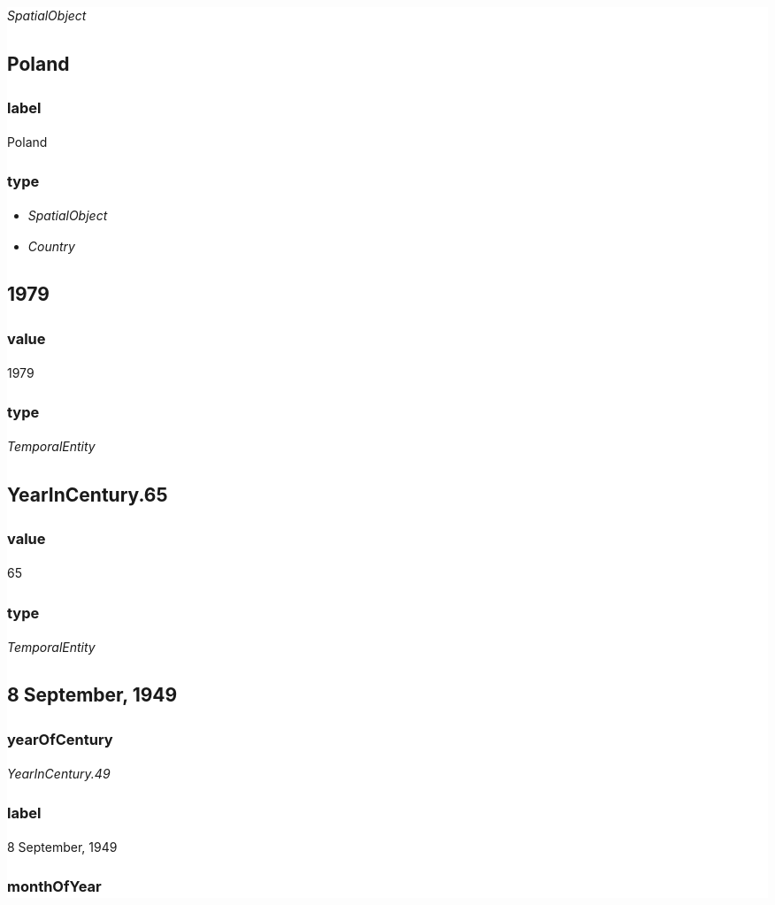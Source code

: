
*SpatialObject*

## Poland

### label


Poland

### type

 - *SpatialObject*

 - *Country*

## 1979

### value


1979

### type


*TemporalEntity*

## YearInCentury.65

### value


65

### type


*TemporalEntity*

## 8 September, 1949

### yearOfCentury


*YearInCentury.49*

### label


8 September, 1949

### monthOfYear
